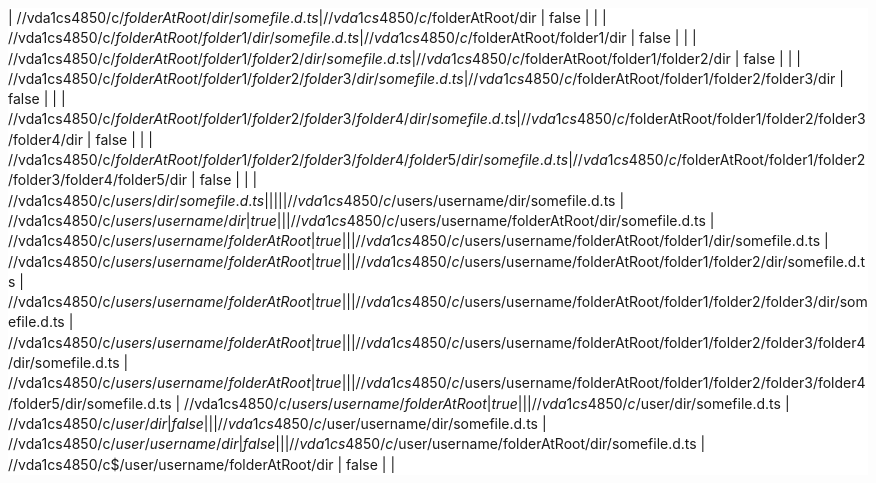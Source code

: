 | //vda1cs4850/c$/folderAtRoot/dir/somefile.d.ts                                                              | //vda1cs4850/c$/folderAtRoot/dir                                                                            | false     |                                                                                                             |
| //vda1cs4850/c$/folderAtRoot/folder1/dir/somefile.d.ts                                                      | //vda1cs4850/c$/folderAtRoot/folder1/dir                                                                    | false     |                                                                                                             |
| //vda1cs4850/c$/folderAtRoot/folder1/folder2/dir/somefile.d.ts                                              | //vda1cs4850/c$/folderAtRoot/folder1/folder2/dir                                                            | false     |                                                                                                             |
| //vda1cs4850/c$/folderAtRoot/folder1/folder2/folder3/dir/somefile.d.ts                                      | //vda1cs4850/c$/folderAtRoot/folder1/folder2/folder3/dir                                                    | false     |                                                                                                             |
| //vda1cs4850/c$/folderAtRoot/folder1/folder2/folder3/folder4/dir/somefile.d.ts                              | //vda1cs4850/c$/folderAtRoot/folder1/folder2/folder3/folder4/dir                                            | false     |                                                                                                             |
| //vda1cs4850/c$/folderAtRoot/folder1/folder2/folder3/folder4/folder5/dir/somefile.d.ts                      | //vda1cs4850/c$/folderAtRoot/folder1/folder2/folder3/folder4/folder5/dir                                    | false     |                                                                                                             |
| //vda1cs4850/c$/users/dir/somefile.d.ts                                                                     |                                                                                                             |           |                                                                                                             |
| //vda1cs4850/c$/users/username/dir/somefile.d.ts                                                            | //vda1cs4850/c$/users/username/dir                                                                          | true      |                                                                                                             |
| //vda1cs4850/c$/users/username/folderAtRoot/dir/somefile.d.ts                                               | //vda1cs4850/c$/users/username/folderAtRoot                                                                 | true      |                                                                                                             |
| //vda1cs4850/c$/users/username/folderAtRoot/folder1/dir/somefile.d.ts                                       | //vda1cs4850/c$/users/username/folderAtRoot                                                                 | true      |                                                                                                             |
| //vda1cs4850/c$/users/username/folderAtRoot/folder1/folder2/dir/somefile.d.ts                               | //vda1cs4850/c$/users/username/folderAtRoot                                                                 | true      |                                                                                                             |
| //vda1cs4850/c$/users/username/folderAtRoot/folder1/folder2/folder3/dir/somefile.d.ts                       | //vda1cs4850/c$/users/username/folderAtRoot                                                                 | true      |                                                                                                             |
| //vda1cs4850/c$/users/username/folderAtRoot/folder1/folder2/folder3/folder4/dir/somefile.d.ts               | //vda1cs4850/c$/users/username/folderAtRoot                                                                 | true      |                                                                                                             |
| //vda1cs4850/c$/users/username/folderAtRoot/folder1/folder2/folder3/folder4/folder5/dir/somefile.d.ts       | //vda1cs4850/c$/users/username/folderAtRoot                                                                 | true      |                                                                                                             |
| //vda1cs4850/c$/user/dir/somefile.d.ts                                                                      | //vda1cs4850/c$/user/dir                                                                                    | false     |                                                                                                             |
| //vda1cs4850/c$/user/username/dir/somefile.d.ts                                                             | //vda1cs4850/c$/user/username/dir                                                                           | false     |                                                                                                             |
| //vda1cs4850/c$/user/username/folderAtRoot/dir/somefile.d.ts                                                | //vda1cs4850/c$/user/username/folderAtRoot/dir                                                              | false     |                                                                                                             |